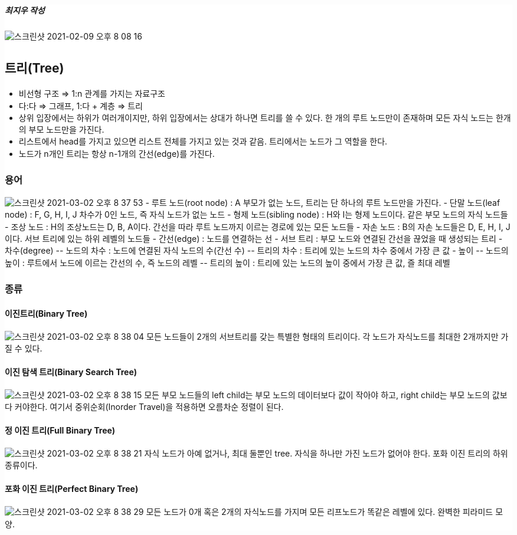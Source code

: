 ##### 최지우 작성
<img width="437" alt="스크린샷 2021-02-09 오후 8 08 16" src="https://user-images.githubusercontent.com/29567741/107355241-8d59fb80-6b12-11eb-9601-a301e72adfb7.png">

## 트리(Tree)
- 비선형 구조 ⇒ 1:n 관계를 가지는 자료구조
- 다:다 ⇒ 그래프, 1:다 + 계층 ⇒ 트리
- 상위 입장에서는 하위가 여러개이지만, 하위 입장에서는 상대가 하나면 트리를 쓸 수 있다. 한 개의 루트 노드만이 존재하며 모든 자식 노드는 한개의 부모 노드만을 가진다.
- 리스트에서 head를 가지고 있으면 리스트 전체를 가지고 있는 것과 같음. 트리에서는 노드가 그 역할을 한다.
- 노드가 n개인 트리는 항상 n-1개의 간선(edge)를 가진다.

### 용어
<img width="790" alt="스크린샷 2021-03-02 오후 8 37 53" src="https://user-images.githubusercontent.com/29567741/109643142-2b336a00-7b97-11eb-9d2b-5c0a13b082b9.png">
- 루트 노드(root node) : A
부모가 없는 노드, 트리는 단 하나의 루트 노드만을 가진다.
- 단말 노드(leaf node) : F, G, H, I, J
차수가 0인 노드, 즉 자식 노드가 없는 노드
- 형제 노드(sibling node) : H와 I는 형제 노드이다.
같은 부모 노드의 자식 노드들
- 조상 노드 : H의 조상노드는 D, B, A이다.
간선을 따라 루트 노드까지 이르는 경로에 있는 모든 노드들
- 자손 노드 : B의 자손 노드들은 D, E, H, I, J이다.
서브 트리에 있는 하위 레벨의 노드들
- 간선(edge) : 노드를 연결하는 선
- 서브 트리 : 부모 노드와 연결된 간선을 끊었을 때 생성되는 트리
- 차수(degree)
-- 노드의 차수 : 노드에 연결된 자식 노드의 수(간선 수)
-- 트리의 차수 : 트리에 있는 노드의 차수 중에서 가장 큰 값
- 높이
-- 노드의 높이 : 루트에서 노드에 이르는 간선의 수, 즉 노드의 레벨
-- 트리의 높이 : 트리에 있는 노드의 높이 중에서 가장 큰 값, 즐 최대 레벨


### 종류
#### 이진트리(Binary Tree)
<img width="304" alt="스크린샷 2021-03-02 오후 8 38 04" src="https://user-images.githubusercontent.com/29567741/109643165-32f30e80-7b97-11eb-9a23-92872a173f78.png">
모든 노드들이 2개의 서브트리를 갖는 특별한 형태의 트리이다. 각 노드가 자식노드를 최대한 2개까지만 가질 수 있다.

#### 이진 탐색 트리(Binary Search Tree)
<img width="317" alt="스크린샷 2021-03-02 오후 8 38 15" src="https://user-images.githubusercontent.com/29567741/109643176-37b7c280-7b97-11eb-87b1-ab11b7a326d9.png">
모든 부모 노드들의 left child는 부모 노드의 데이터보다 값이 작아야 하고, right child는 부모 노드의 값보다 커야한다. 여기서 중위순회(Inorder Travel)을 적용하면 오름차순 정렬이 된다.

#### 정 이진 트리(Full Binary Tree)
<img width="332" alt="스크린샷 2021-03-02 오후 8 38 21" src="https://user-images.githubusercontent.com/29567741/109643197-3be3e000-7b97-11eb-8f9d-bb09dcbe9384.png">
자식 노드가 아예 없거나, 최대 둘뿐인 tree. 자식을 하나만 가진 노드가 없어야 한다. 포화 이진 트리의 하위 종류이다.

#### 포화 이진 트리(Perfect Binary Tree)
<img width="354" alt="스크린샷 2021-03-02 오후 8 38 29" src="https://user-images.githubusercontent.com/29567741/109643211-40a89400-7b97-11eb-8434-1386abcd76f7.png">
모든 노드가 0개 혹은 2개의 자식노드를 가지며 모든 리프노드가 똑같은 레벨에 있다. 완벽한 피라미드 모양.
